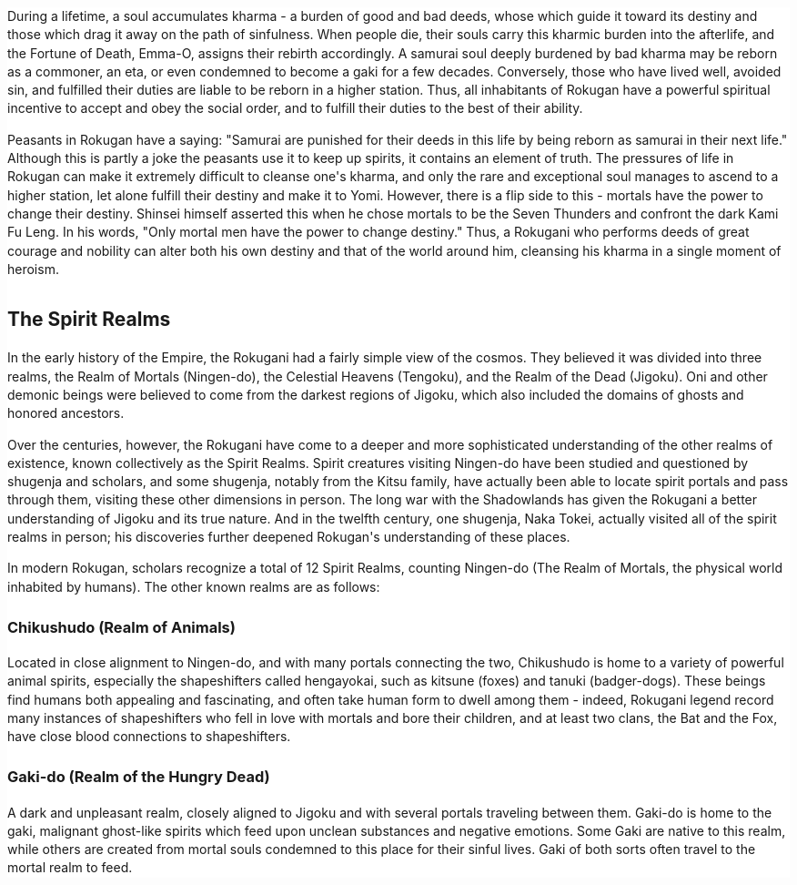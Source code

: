 During a lifetime, a soul accumulates kharma - a burden of good and bad deeds, whose which guide it toward its destiny and those which drag it away on the path of sinfulness. When people die, their souls carry this kharmic burden into the afterlife, and the Fortune of Death, Emma-O, assigns their rebirth accordingly. A samurai soul deeply burdened by bad kharma may be reborn as a commoner, an eta, or even condemned to become a gaki for a few decades. Conversely, those who have lived well, avoided sin, and fulfilled their duties are liable to be reborn in a higher station. Thus, all inhabitants of Rokugan have a powerful spiritual incentive to accept and obey the social order, and to fulfill their duties to the best of their ability.

Peasants in Rokugan have a saying: &quot;Samurai are punished for their deeds in this life by being reborn as samurai in their next life.&quot; Although this is partly a joke the peasants use it to keep up spirits, it contains an element of truth. The pressures of life in Rokugan can make it extremely difficult to cleanse one's kharma, and only the rare and exceptional soul manages to ascend to a higher station, let alone fulfill their destiny and make it to Yomi. However, there is a flip side to this - mortals have the power to change their destiny. Shinsei himself asserted this when he chose mortals to be the Seven Thunders and confront the dark Kami Fu Leng. In his words, &quot;Only mortal men have the power to change destiny.&quot; Thus, a Rokugani who performs deeds of great courage and nobility can alter both his own destiny and that of the world around him, cleansing his kharma in a single moment of heroism.

## The Spirit Realms

In the early history of the Empire, the Rokugani had a fairly simple view of the cosmos. They believed it was divided into three realms, the Realm of Mortals (Ningen-do), the Celestial Heavens (Tengoku), and the Realm of the Dead (Jigoku). Oni and other demonic beings were believed to come from the darkest regions of Jigoku, which also included the domains of ghosts and honored ancestors.

Over the centuries, however, the Rokugani have come to a deeper and more sophisticated understanding of the other realms of existence, known collectively as the Spirit Realms. Spirit creatures visiting Ningen-do have been studied and questioned by shugenja and scholars, and some shugenja, notably from the Kitsu family, have actually been able to locate spirit portals and pass through them, visiting these other dimensions in person. The long war with the Shadowlands has given the Rokugani a better understanding of Jigoku and its true nature. And in the twelfth century, one shugenja, Naka Tokei, actually visited all of the spirit realms in person; his discoveries further deepened Rokugan's understanding of these places.

In modern Rokugan, scholars recognize a total of 12 Spirit Realms, counting Ningen-do (The Realm of Mortals, the physical world inhabited by humans). The other known realms are as follows:

### Chikushudo (Realm of Animals)

Located in close alignment to Ningen-do, and with many portals connecting the two, Chikushudo is home to a variety of powerful animal spirits, especially the shapeshifters called hengayokai, such as kitsune (foxes) and tanuki (badger-dogs). These beings find humans both appealing and fascinating, and often take human form to dwell among them - indeed, Rokugani legend record many instances of shapeshifters who fell in love with mortals and bore their children, and at least two clans, the Bat and the Fox, have close blood connections to shapeshifters.

### Gaki-do (Realm of the Hungry Dead)

A dark and unpleasant realm, closely aligned to Jigoku and with several portals traveling between them. Gaki-do is home to the gaki, malignant ghost-like spirits which feed upon unclean substances and negative emotions. Some Gaki are native to this realm, while others are created from mortal souls condemned to this place for their sinful lives. Gaki of both sorts often travel to the mortal realm to feed.

